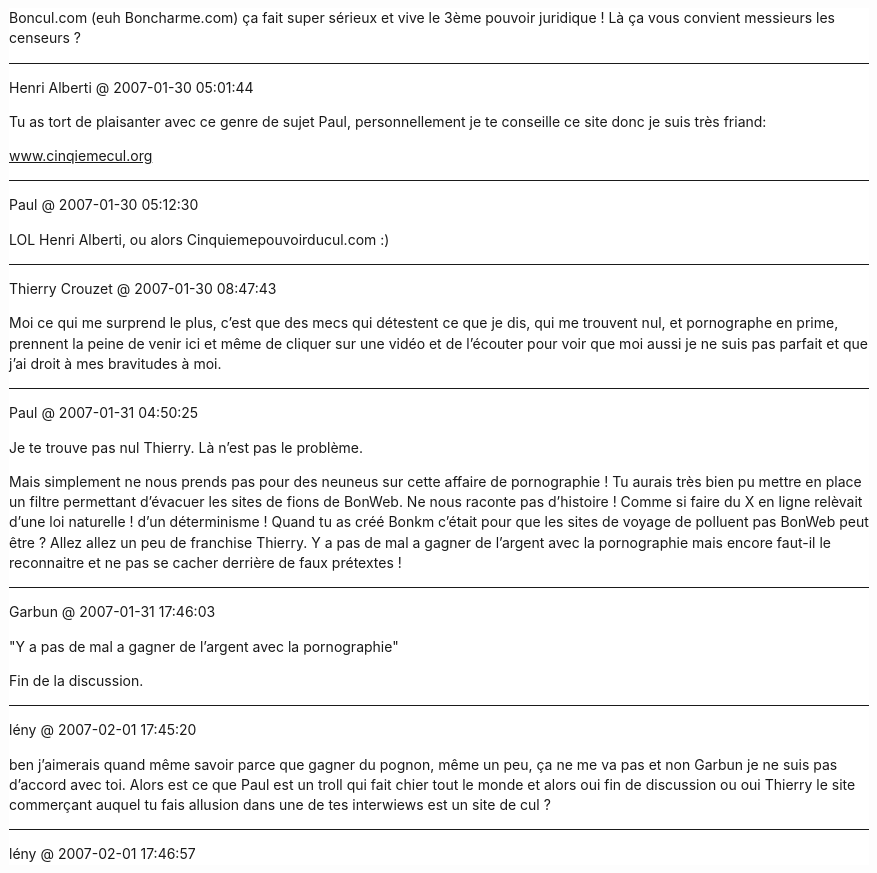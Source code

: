 Boncul.com (euh Boncharme.com) ça fait super sérieux et vive le 3ème pouvoir juridique ! Là ça vous convient messieurs les censeurs ?

---

Henri Alberti @ 2007-01-30 05:01:44

Tu as tort de plaisanter avec ce genre de sujet Paul, personnellement je te conseille ce site donc je suis très friand: 

www.cinqiemecul.org

---

Paul @ 2007-01-30 05:12:30

LOL Henri Alberti, ou alors Cinquiemepouvoirducul.com :)

---

Thierry Crouzet @ 2007-01-30 08:47:43

Moi ce qui me surprend le plus, c’est que des mecs qui détestent ce que je dis, qui me trouvent nul, et pornographe en prime, prennent la peine de venir ici et même de cliquer sur une vidéo et de l’écouter pour voir que moi aussi je ne suis pas parfait et que j’ai droit à mes bravitudes à moi.

---

Paul @ 2007-01-31 04:50:25

Je te trouve pas nul Thierry. Là n’est pas le problème. 

Mais simplement ne nous prends pas pour des neuneus sur cette affaire de pornographie ! Tu aurais très bien pu mettre en place un filtre permettant d’évacuer les sites de fions de BonWeb. Ne nous raconte pas d’histoire ! Comme si faire du X en ligne relèvait d’une loi naturelle ! d’un déterminisme ! Quand tu as créé Bonkm c’était pour que les sites de voyage de polluent pas BonWeb peut être ? Allez allez un peu de franchise Thierry. Y a pas de mal a gagner de l’argent avec la pornographie mais encore faut-il le reconnaitre et ne pas se cacher derrière de faux prétextes !

---

Garbun @ 2007-01-31 17:46:03

"Y a pas de mal a gagner de l’argent avec la pornographie"

Fin de la discussion.

---

lény @ 2007-02-01 17:45:20

ben j’aimerais quand même savoir parce que gagner du pognon, même un peu, ça ne me va pas et non Garbun je ne suis pas d’accord avec toi. Alors est ce que Paul est un troll qui fait chier tout le monde et alors oui fin de discussion ou oui Thierry le site commerçant auquel tu fais allusion dans une de tes interwiews est un site de cul ?

---

lény @ 2007-02-01 17:46:57
